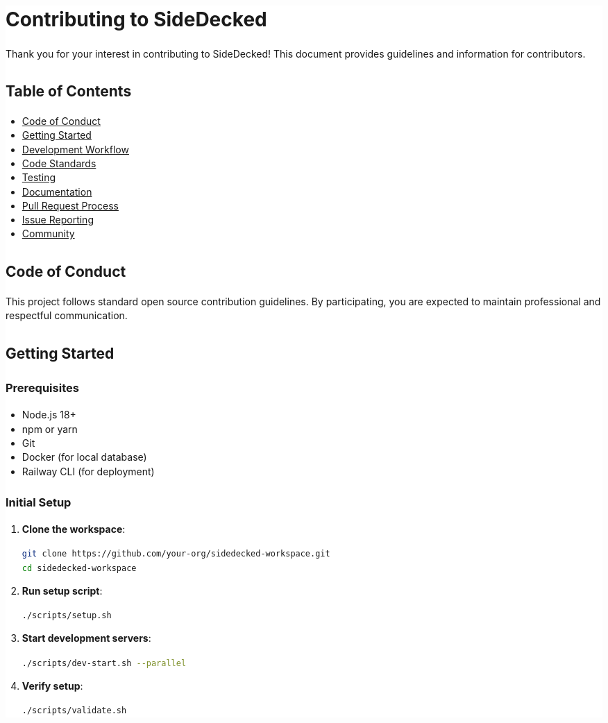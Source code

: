 # Contributing to SideDecked

Thank you for your interest in contributing to SideDecked! This document provides guidelines and information for contributors.

## Table of Contents

- [Code of Conduct](#code-of-conduct)
- [Getting Started](#getting-started)
- [Development Workflow](#development-workflow)
- [Code Standards](#code-standards)
- [Testing](#testing)
- [Documentation](#documentation)
- [Pull Request Process](#pull-request-process)
- [Issue Reporting](#issue-reporting)
- [Community](#community)

## Code of Conduct

This project follows standard open source contribution guidelines. By participating, you are expected to maintain professional and respectful communication.

## Getting Started

### Prerequisites

- Node.js 18+
- npm or yarn
- Git
- Docker (for local database)
- Railway CLI (for deployment)

### Initial Setup

1. **Clone the workspace**:
   ```bash
   git clone https://github.com/your-org/sidedecked-workspace.git
   cd sidedecked-workspace
   ```

2. **Run setup script**:
   ```bash
   ./scripts/setup.sh
   ```

3. **Start development servers**:
   ```bash
   ./scripts/dev-start.sh --parallel
   ```

4. **Verify setup**:
   ```bash
   ./scripts/validate.sh
   ```
